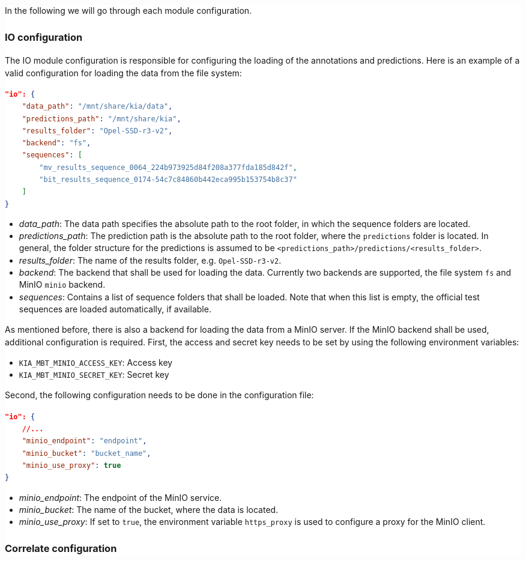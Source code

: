 In the following we will go through each module configuration.

### IO configuration

The IO module configuration is responsible for configuring the loading of the annotations and predictions. Here is an example of a valid configuration for loading the data from the file system:

```json
"io": {
    "data_path": "/mnt/share/kia/data",
    "predictions_path": "/mnt/share/kia",
    "results_folder": "Opel-SSD-r3-v2",
    "backend": "fs",
    "sequences": [
        "mv_results_sequence_0064_224b973925d84f208a377fda185d842f",
        "bit_results_sequence_0174-54c7c84860b442eca995b153754b8c37"
    ]
}
```

- *data_path*: The data path specifies the absolute path to the root folder, in which the sequence folders are located.
- *predictions_path*: The prediction path is the absolute path to the root folder, where the `predictions` folder is located. In general, the folder structure for the predictions is assumed to be `<predictions_path>/predictions/<results_folder>`.
- *results_folder*: The name of the results folder, e.g. `Opel-SSD-r3-v2`.
- *backend*: The backend that shall be used for loading the data. Currently two backends are supported, the file system `fs` and MinIO `minio` backend.
- *sequences*: Contains a list of sequence folders that shall be loaded. Note that when this list is empty, the official test sequences are loaded automatically, if available.

As mentioned before, there is also a backend for loading the data from a MinIO server. If the MinIO backend shall be used, additional configuration is required. First, the access and secret key needs to be set by using the following environment variables:

- `KIA_MBT_MINIO_ACCESS_KEY`: Access key
- `KIA_MBT_MINIO_SECRET_KEY`: Secret key

Second, the following configuration needs to be done in the configuration file:

```json
"io": {
    //...
    "minio_endpoint": "endpoint",
    "minio_bucket": "bucket_name",
    "minio_use_proxy": true
}
```

- *minio_endpoint*: The endpoint of the MinIO service.
- *minio_bucket*: The name of the bucket, where the data is located.
- *minio_use_proxy*: If set to `true`, the environment variable `https_proxy` is used to configure a proxy for the MinIO client.

### Correlate configuration

